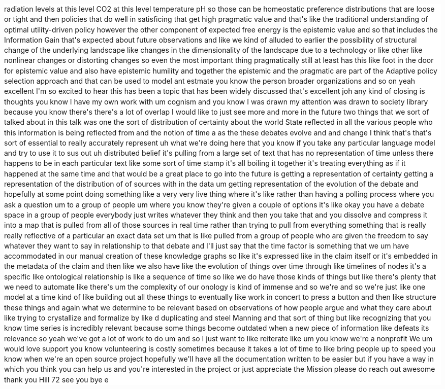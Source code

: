 radiation levels at this level CO2 at this level temperature pH so those can be homeostatic preference distributions that are loose or tight and then policies that do well in satisficing that get high pragmatic value and that's like the traditional understanding of optimal utility-driven policy however the other component of expected free energy is the epistemic value and so that includes the Information Gain that's expected about future observations and like we kind of alluded to earlier the possibility of structural change of the underlying landscape like changes in the dimensionality of the landscape due to a technology or like other like nonlinear changes or distorting changes so even the most important thing pragmatically still at least has this like foot in the door for epistemic value and also have epistemic humility and together the epistemic and the pragmatic are part of the Adaptive policy selection approach and that can be used to model ant estmate you know the person broader organizations and so on yeah excellent I'm so excited to hear this has been a topic that has been widely discussed that's excellent joh any kind of closing is thoughts you know I have my own work with um cognism and you know I was drawn my attention was drawn to society library because you know there's there's a lot of overlap I would like to just see more and more in the future two things that we sort of talked about in this talk was one the sort of distribution of certainty about the world State reflected in all the various people who this information is being reflected from and the notion of time a as the these debates evolve and and change I think that's that's sort of essential to really accurately represent uh what we're doing here that you know if you take any particular language model and try to use it to sus out uh distributed belief it's pulling from a large set of text that has no representation of time unless there happens to be in each particular text like some sort of time stamp it's all boiling it together it's treating everything as if it happened at the same time and that would be a great place to go into the future is getting a representation of certainty getting a representation of the distribution of of sources with in the data um getting representation of the evolution of the debate and hopefully at some point doing something like a very very live thing where it's like rather than having a polling process where you ask a question um to a group of people um where you know they're given a couple of options it's like okay you have a debate space in a group of people everybody just writes whatever they think and then you take that and you dissolve and compress it into a map that is pulled from all of those sources in real time rather than trying to pull from everything something that is really really reflective of a particular an exact data set um that is like pulled from a group of people who are given the freedom to say whatever they want to say in relationship to that debate and I'll just say that the time factor is something that we um have accommodated in our manual creation of these knowledge graphs so like it's expressed like in the claim itself or it's embedded in the metadata of the claim and then like we also have like the evolution of things over time through like timelines of nodes it's a specific like ontological relationship is like a sequence of time so like we do have those kinds of things but like there's plenty that we need to automate like there's um the complexity of our onology is kind of immense and so we're and so we're just like one model at a time kind of like building out all these things to eventually like work in concert to press a button and then like structure these things and again what we determine to be relevant based on observations of how people argue and what they care about like trying to crystallize and formalize by like d duplicating and steel Manning and that sort of thing but like recognizing that you know time series is incredibly relevant because some things become outdated when a new piece of information like defeats its relevance so yeah we've got a lot of work to do um and so I just want to like reiterate like um you know we're a nonprofit We um would love support you know volunteering is costly sometimes because it takes a lot of time to like bring people up to speed you know when we're an open source project hopefully we'll have all the documentation written to be easier but if you have a way in which you think you can help us and you're interested in the project or just appreciate the Mission please do reach out awesome thank you Hill 72 see you bye e 
